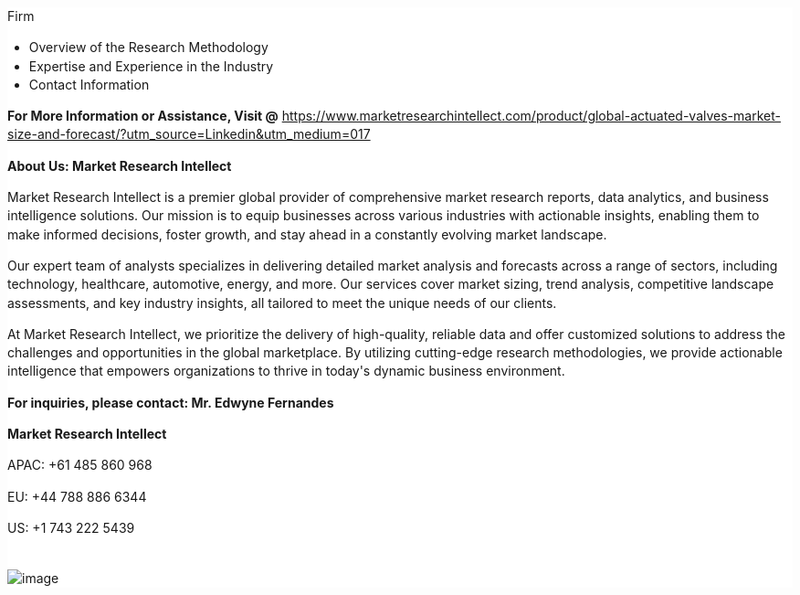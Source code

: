 Firm</strong></p><ul><li>Overview of the Research Methodology</li><li>Expertise and Experience in the Industry</li><li>Contact Information</li></ul></div><div class="article-main__content" data-test-id="publishing-text-block"><p><span class="font-[700]"><strong>For More Information or Assistance, Visit @</strong>&nbsp;<a href="https://www.marketresearchintellect.com/product/global-actuated-valves-market-size-and-forecast/?utm_source=Linkedin&utm_medium=017">https://www.marketresearchintellect.com/product/global-actuated-valves-market-size-and-forecast/?utm_source=Linkedin&utm_medium=017</a></span></p><p><strong>About Us: Market Research Intellect</strong></p><p>Market Research Intellect is a premier global provider of comprehensive market research reports, data analytics, and business intelligence solutions. Our mission is to equip businesses across various industries with actionable insights, enabling them to make informed decisions, foster growth, and stay ahead in a constantly evolving market landscape.</p><p>Our expert team of analysts specializes in delivering detailed market analysis and forecasts across a range of sectors, including technology, healthcare, automotive, energy, and more. Our services cover market sizing, trend analysis, competitive landscape assessments, and key industry insights, all tailored to meet the unique needs of our clients.</p><p>At Market Research Intellect, we prioritize the delivery of high-quality, reliable data and offer customized solutions to address the challenges and opportunities in the global marketplace. By utilizing cutting-edge research methodologies, we provide actionable intelligence that empowers organizations to thrive in today's dynamic business environment.</p><p><strong>For inquiries, please contact: Mr. Edwyne Fernandes</strong></p><p><strong>Market Research Intellect</strong></p><p>APAC: +61 485 860 968</p><p>EU: +44 788 886 6344</p><p>US: +1 743 222 5439</p></div><div class="article-main__content" data-test-id="publishing-text-block">&nbsp;</div>
![image](https://github.com/user-attachments/assets/c3131aef-8d1b-49bf-9e47-5c58e53fc45b)
